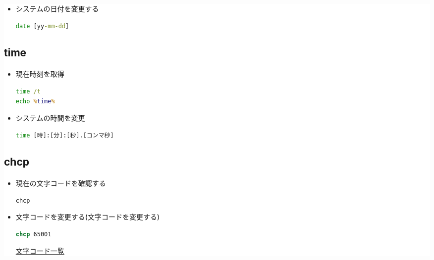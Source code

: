 - システムの日付を変更する
  ``` bat
  date [yy-mm-dd]
  ```

## time
- 現在時刻を取得
  ``` bat
  time /t
  echo %time%
  ```

- システムの時間を変更
  ``` bat
  time [時]:[分]:[秒].[コンマ秒]
  ```
## chcp
- 現在の文字コードを確認する
  ```
  chcp
  ```
- 文字コードを変更する(文字コードを変更する)
  ``` bat
  chcp 65001
  ```

  [文字コード一覧](https://learn.microsoft.com/en-us/windows/win32/intl/code-page-identifiers)
